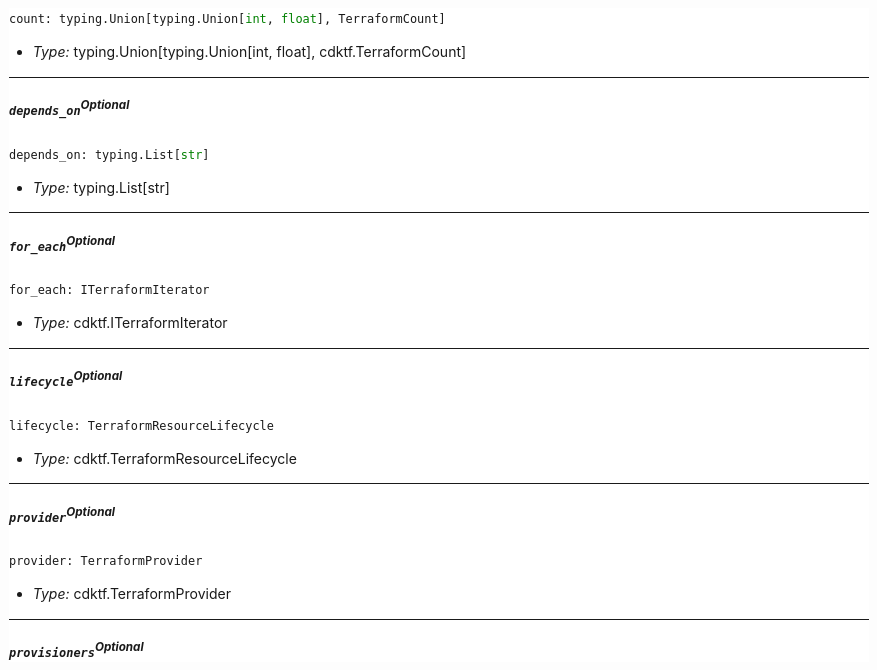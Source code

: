 ```python
count: typing.Union[typing.Union[int, float], TerraformCount]
```

- *Type:* typing.Union[typing.Union[int, float], cdktf.TerraformCount]

---

##### `depends_on`<sup>Optional</sup> <a name="depends_on" id="@cdktf/provider-consul.configEntryServiceRouter.ConfigEntryServiceRouter.property.dependsOn"></a>

```python
depends_on: typing.List[str]
```

- *Type:* typing.List[str]

---

##### `for_each`<sup>Optional</sup> <a name="for_each" id="@cdktf/provider-consul.configEntryServiceRouter.ConfigEntryServiceRouter.property.forEach"></a>

```python
for_each: ITerraformIterator
```

- *Type:* cdktf.ITerraformIterator

---

##### `lifecycle`<sup>Optional</sup> <a name="lifecycle" id="@cdktf/provider-consul.configEntryServiceRouter.ConfigEntryServiceRouter.property.lifecycle"></a>

```python
lifecycle: TerraformResourceLifecycle
```

- *Type:* cdktf.TerraformResourceLifecycle

---

##### `provider`<sup>Optional</sup> <a name="provider" id="@cdktf/provider-consul.configEntryServiceRouter.ConfigEntryServiceRouter.property.provider"></a>

```python
provider: TerraformProvider
```

- *Type:* cdktf.TerraformProvider

---

##### `provisioners`<sup>Optional</sup> <a name="provisioners" id="@cdktf/provider-consul.configEntryServiceRouter.ConfigEntryServiceRouter.property.provisioners"></a>

